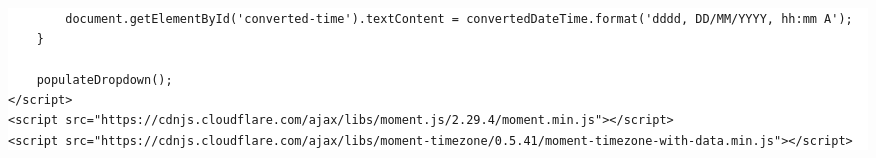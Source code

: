             document.getElementById('converted-time').textContent = convertedDateTime.format('dddd, DD/MM/YYYY, hh:mm A');
        }

        populateDropdown();
    </script>
    <script src="https://cdnjs.cloudflare.com/ajax/libs/moment.js/2.29.4/moment.min.js"></script>
    <script src="https://cdnjs.cloudflare.com/ajax/libs/moment-timezone/0.5.41/moment-timezone-with-data.min.js"></script>
</body>
</html>
